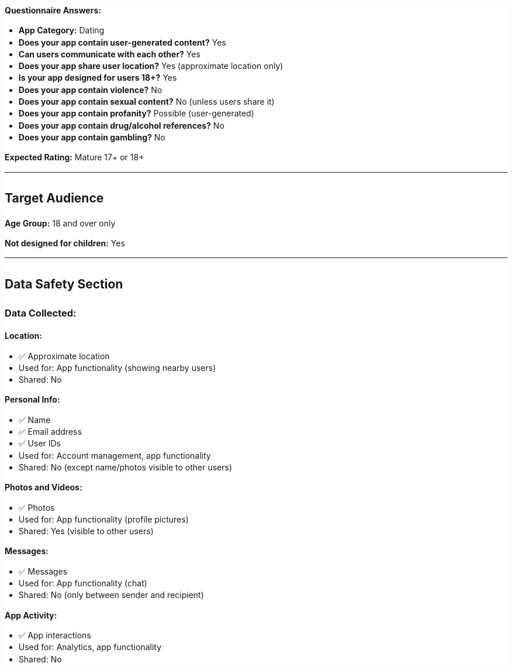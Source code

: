 **Questionnaire Answers:**

- **App Category:** Dating
- **Does your app contain user-generated content?** Yes
- **Can users communicate with each other?** Yes
- **Does your app share user location?** Yes (approximate location only)
- **Is your app designed for users 18+?** Yes
- **Does your app contain violence?** No
- **Does your app contain sexual content?** No (unless users share it)
- **Does your app contain profanity?** Possible (user-generated)
- **Does your app contain drug/alcohol references?** No
- **Does your app contain gambling?** No

**Expected Rating:** Mature 17+ or 18+

---

## Target Audience

**Age Group:** 18 and over only

**Not designed for children:** Yes

---

## Data Safety Section

### Data Collected:

**Location:**
- ✅ Approximate location
- Used for: App functionality (showing nearby users)
- Shared: No

**Personal Info:**
- ✅ Name
- ✅ Email address
- ✅ User IDs
- Used for: Account management, app functionality
- Shared: No (except name/photos visible to other users)

**Photos and Videos:**
- ✅ Photos
- Used for: App functionality (profile pictures)
- Shared: Yes (visible to other users)

**Messages:**
- ✅ Messages
- Used for: App functionality (chat)
- Shared: No (only between sender and recipient)

**App Activity:**
- ✅ App interactions
- Used for: Analytics, app functionality
- Shared: No
